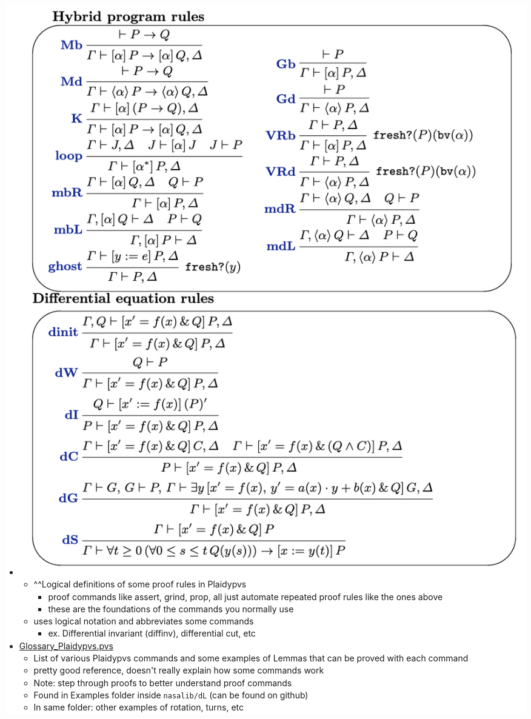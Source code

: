 - ![download_1687975279406_0.png](https://github.com/n-crespo/NASA-2023/blob/master/assets/download_1687975279406_0_1688746434276_0.png)
    - ^^Logical definitions of some proof rules in Plaidypvs
      - proof commands like assert, grind, prop, all just automate repeated proof rules like the ones above
      - these are the foundations of the commands you normally use
    - uses logical notation and abbreviates some commands
      - ex. Differential invariant (diffinv), differential cut, etc
- [Glossary_Plaidypvs.pvs](https://github.com/n-crespo/NASA-2023/blob/master/assets/Glossary_Plaidypvs_1687804520945_0.pvs)
  - List of various Plaidypvs commands and some examples of Lemmas that can be proved with each command
  - pretty good reference, doesn't really explain how some commands work
  - Note: step through proofs to better understand proof commands
  - Found in Examples folder inside `nasalib/dL` (can be found on github)
  - In same folder: other examples of rotation, turns, etc